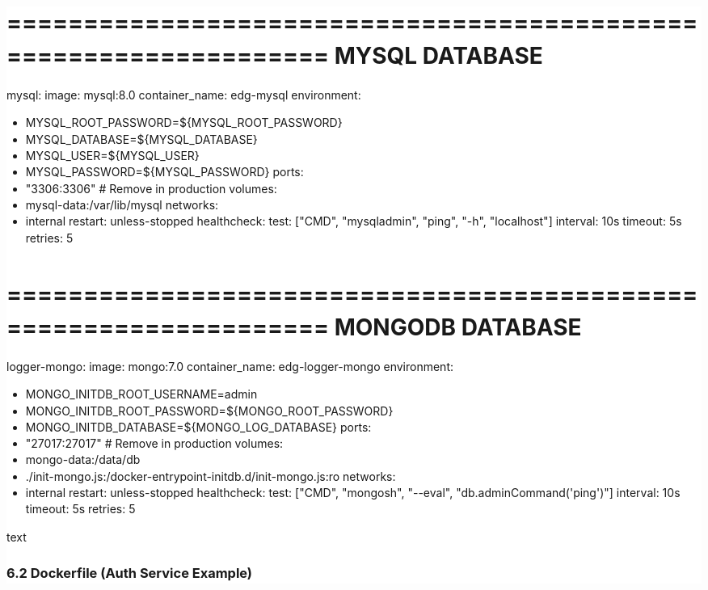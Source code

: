 ==================================================================
MYSQL DATABASE
==================================================================
mysql:
image: mysql:8.0
container_name: edg-mysql
environment:

- MYSQL_ROOT_PASSWORD=${MYSQL_ROOT_PASSWORD}
- MYSQL_DATABASE=${MYSQL_DATABASE}
- MYSQL_USER=${MYSQL_USER}
- MYSQL_PASSWORD=${MYSQL_PASSWORD}
  ports:
- "3306:3306" # Remove in production
  volumes:
- mysql-data:/var/lib/mysql
  networks:
- internal
  restart: unless-stopped
  healthcheck:
  test: ["CMD", "mysqladmin", "ping", "-h", "localhost"]
  interval: 10s
  timeout: 5s
  retries: 5

==================================================================
MONGODB DATABASE
==================================================================
logger-mongo:
image: mongo:7.0
container_name: edg-logger-mongo
environment:

- MONGO_INITDB_ROOT_USERNAME=admin
- MONGO_INITDB_ROOT_PASSWORD=${MONGO_ROOT_PASSWORD}
- MONGO_INITDB_DATABASE=${MONGO_LOG_DATABASE}
  ports:
- "27017:27017" # Remove in production
  volumes:
- mongo-data:/data/db
- ./init-mongo.js:/docker-entrypoint-initdb.d/init-mongo.js:ro
  networks:
- internal
  restart: unless-stopped
  healthcheck:
  test: ["CMD", "mongosh", "--eval", "db.adminCommand('ping')"]
  interval: 10s
  timeout: 5s
  retries: 5

text

### 6.2 Dockerfile (Auth Service Example)

